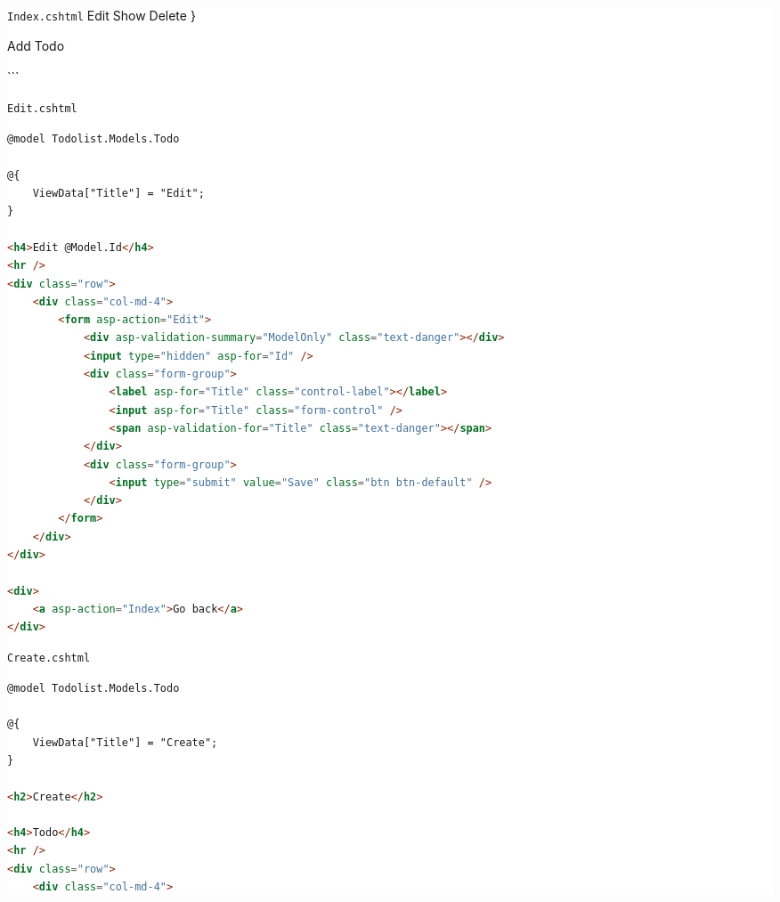```Index.cshtml```
                </td>
                <td>
                    <a asp-action="Edit" asp-route-id="@todo.Id" class="btn btn-default">Edit</a>
                    <a asp-action="Show" asp-route-id="@todo.Id" class="btn btn-info">Show</a>
                    <a asp-action="Delete" asp-route-id="@todo.Id" class="btn btn-danger">Delete</a>
                </td>
            </tr>
        }
    </tbody>
</table>

<p>
    <a class="btn btn-success" asp-action="Create">Add Todo</a>
</p>
```

```Edit.cshtml```

```html
@model Todolist.Models.Todo

@{
    ViewData["Title"] = "Edit";
}

<h4>Edit @Model.Id</h4>
<hr />
<div class="row">
    <div class="col-md-4">
        <form asp-action="Edit">
            <div asp-validation-summary="ModelOnly" class="text-danger"></div>
            <input type="hidden" asp-for="Id" />
            <div class="form-group">
                <label asp-for="Title" class="control-label"></label>
                <input asp-for="Title" class="form-control" />
                <span asp-validation-for="Title" class="text-danger"></span>
            </div>
            <div class="form-group">
                <input type="submit" value="Save" class="btn btn-default" />
            </div>
        </form>
    </div>
</div>

<div>
    <a asp-action="Index">Go back</a>
</div>
```

```Create.cshtml```

```html
@model Todolist.Models.Todo

@{
    ViewData["Title"] = "Create";
}

<h2>Create</h2>

<h4>Todo</h4>
<hr />
<div class="row">
    <div class="col-md-4">
```